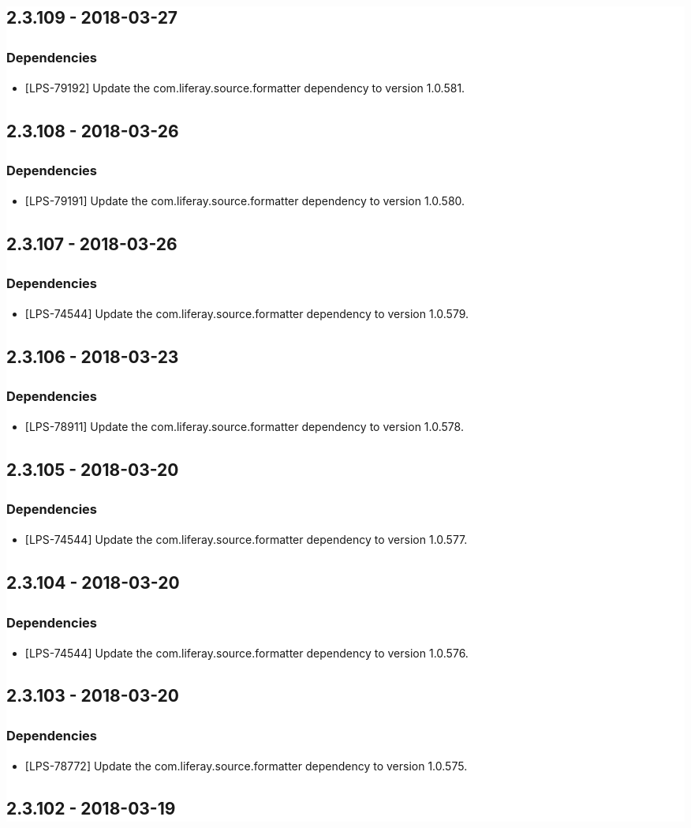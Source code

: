 ## 2.3.109 - 2018-03-27

### Dependencies
- [LPS-79192] Update the com.liferay.source.formatter dependency to version
1.0.581.

## 2.3.108 - 2018-03-26

### Dependencies
- [LPS-79191] Update the com.liferay.source.formatter dependency to version
1.0.580.

## 2.3.107 - 2018-03-26

### Dependencies
- [LPS-74544] Update the com.liferay.source.formatter dependency to version
1.0.579.

## 2.3.106 - 2018-03-23

### Dependencies
- [LPS-78911] Update the com.liferay.source.formatter dependency to version
1.0.578.

## 2.3.105 - 2018-03-20

### Dependencies
- [LPS-74544] Update the com.liferay.source.formatter dependency to version
1.0.577.

## 2.3.104 - 2018-03-20

### Dependencies
- [LPS-74544] Update the com.liferay.source.formatter dependency to version
1.0.576.

## 2.3.103 - 2018-03-20

### Dependencies
- [LPS-78772] Update the com.liferay.source.formatter dependency to version
1.0.575.

## 2.3.102 - 2018-03-19
